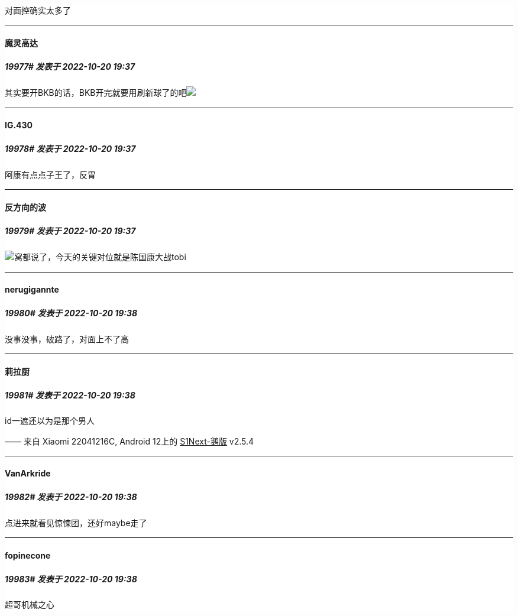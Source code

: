 对面控确实太多了

*****

####  魔灵高达  
##### 19977#       发表于 2022-10-20 19:37

其实要开BKB的话，BKB开完就要用刷新球了的吧<img src="https://static.saraba1st.com/image/smiley/face2017/001.png" referrerpolicy="no-referrer">

*****

####  IG.430  
##### 19978#       发表于 2022-10-20 19:37

阿康有点点子王了，反胃

*****

####  反方向的波  
##### 19979#       发表于 2022-10-20 19:37

<img src="https://static.saraba1st.com/image/smiley/face2017/067.png" referrerpolicy="no-referrer">窝都说了，今天的关键对位就是陈国康大战tobi

*****

####  nerugigannte  
##### 19980#       发表于 2022-10-20 19:38

没事没事，破路了，对面上不了高



*****

####  莉拉厨  
##### 19981#       发表于 2022-10-20 19:38

id一遮还以为是那个男人

—— 来自 Xiaomi 22041216C, Android 12上的 [S1Next-鹅版](https://github.com/ykrank/S1-Next/releases) v2.5.4

*****

####  VanArkride  
##### 19982#       发表于 2022-10-20 19:38

点进来就看见惊悚团，还好maybe走了

*****

####  fopinecone  
##### 19983#       发表于 2022-10-20 19:38

超哥机械之心
